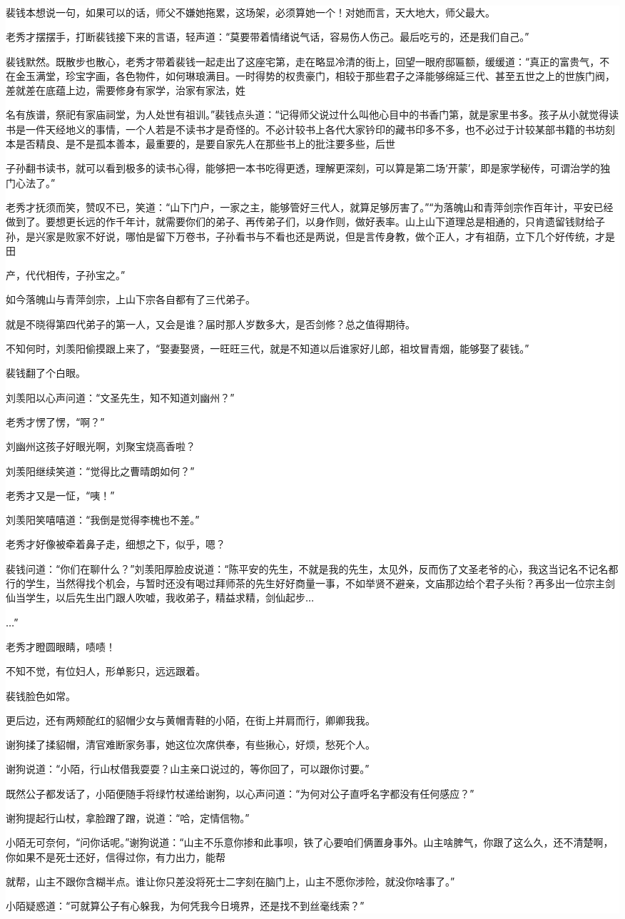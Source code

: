    裴钱本想说一句，如果可以的话，师父不嫌她拖累，这场架，必须算她一个！对她而言，天大地大，师父最大。

   老秀才摆摆手，打断裴钱接下来的言语，轻声道：“莫要带着情绪说气话，容易伤人伤己。最后吃亏的，还是我们自己。”

   裴钱默然。既散步也散心，老秀才带着裴钱一起走出了这座宅第，走在略显冷清的街上，回望一眼府邸匾额，缓缓道：“真正的富贵气，不在金玉满堂，珍宝字画，各色物件，如何琳琅满目。一时得势的权贵豪门，相较于那些君子之泽能够绵延三代、甚至五世之上的世族门阀，差就差在底蕴上边，需要修身有家学，治家有家法，姓

   名有族谱，祭祀有家庙祠堂，为人处世有祖训。”裴钱点头道：“记得师父说过什么叫他心目中的书香门第，就是家里书多。孩子从小就觉得读书是一件天经地义的事情，一个人若是不读书才是奇怪的。不必计较书上各代大家钤印的藏书印多不多，也不必过于计较某部书籍的书坊刻本是否精良、是不是孤本善本，最重要的，是要自家先人在那些书上的批注要多些，后世

   子孙翻书读书，就可以看到极多的读书心得，能够把一本书吃得更透，理解更深刻，可以算是第二场‘开蒙’，即是家学秘传，可谓治学的独门心法了。”

   老秀才抚须而笑，赞叹不已，笑道：“山下门户，一家之主，能够管好三代人，就算足够厉害了。”“为落魄山和青萍剑宗作百年计，平安已经做到了。要想更长远的作千年计，就需要你们的弟子、再传弟子们，以身作则，做好表率。山上山下道理总是相通的，只肯遗留钱财给子孙，是兴家是败家不好说，哪怕是留下万卷书，子孙看书与不看也还是两说，但是言传身教，做个正人，才有祖荫，立下几个好传统，才是田

   产，代代相传，子孙宝之。”

   如今落魄山与青萍剑宗，上山下宗各自都有了三代弟子。

   就是不晓得第四代弟子的第一人，又会是谁？届时那人岁数多大，是否剑修？总之值得期待。

   不知何时，刘羡阳偷摸跟上来了，“娶妻娶贤，一旺旺三代，就是不知道以后谁家好儿郎，祖坟冒青烟，能够娶了裴钱。”

   裴钱翻了个白眼。

   刘羡阳以心声问道：“文圣先生，知不知道刘幽州？”

   老秀才愣了愣，“啊？”

   刘幽州这孩子好眼光啊，刘聚宝烧高香啦？

   刘羡阳继续笑道：“觉得比之曹晴朗如何？”

   老秀才又是一怔，“咦！”

   刘羡阳笑嘻嘻道：“我倒是觉得李槐也不差。”

   老秀才好像被牵着鼻子走，细想之下，似乎，嗯？

   裴钱问道：“你们在聊什么？”刘羡阳厚脸皮说道：“陈平安的先生，不就是我的先生，太见外，反而伤了文圣老爷的心，我这当记名不记名都行的学生，当然得找个机会，与暂时还没有喝过拜师茶的先生好好商量一事，不如举贤不避亲，文庙那边给个君子头衔？再多出一位宗主剑仙当学生，以后先生出门跟人吹嘘，我收弟子，精益求精，剑仙起步…

   …”

   老秀才瞪圆眼睛，啧啧！

   不知不觉，有位妇人，形单影只，远远跟着。

   裴钱脸色如常。

   更后边，还有两颊酡红的貂帽少女与黄帽青鞋的小陌，在街上并肩而行，卿卿我我。

   谢狗揉了揉貂帽，清官难断家务事，她这位次席供奉，有些揪心，好烦，愁死个人。

   谢狗说道：“小陌，行山杖借我耍耍？山主亲口说过的，等你回了，可以跟你讨要。”

   既然公子都发话了，小陌便随手将绿竹杖递给谢狗，以心声问道：“为何对公子直呼名字都没有任何感应？”

   谢狗提起行山杖，拿脸蹭了蹭，说道：“哈，定情信物。”

   小陌无可奈何，“问你话呢。”谢狗说道：“山主不乐意你掺和此事呗，铁了心要咱们俩置身事外。山主啥脾气，你跟了这么久，还不清楚啊，你如果不是死士还好，信得过你，有力出力，能帮

   就帮，山主不跟你含糊半点。谁让你只差没将死士二字刻在脑门上，山主不愿你涉险，就没你啥事了。”

   小陌疑惑道：“可就算公子有心躲我，为何凭我今日境界，还是找不到丝毫线索？”
